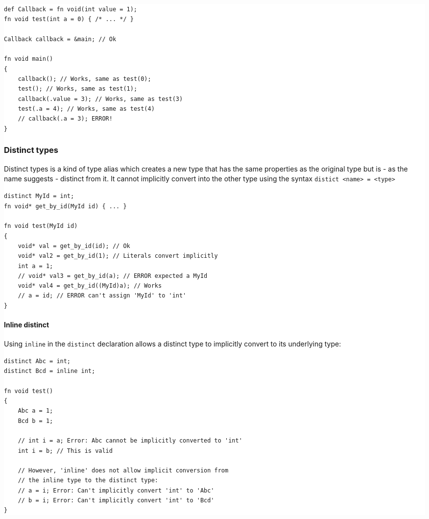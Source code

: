 ```c3
def Callback = fn void(int value = 1);
fn void test(int a = 0) { /* ... */ }

Callback callback = &main; // Ok

fn void main()
{
    callback(); // Works, same as test(0);
    test(); // Works, same as test(1);
    callback(.value = 3); // Works, same as test(3)
    test(.a = 4); // Works, same as test(4)
    // callback(.a = 3); ERROR!
}
```

### Distinct types

Distinct types is a kind of type alias which creates a new type that has the same properties as the original type
but is - as the name suggests - distinct from it. It cannot implicitly convert into the other type using the syntax 
`distict <name> = <type>`

```c3
distinct MyId = int;
fn void* get_by_id(MyId id) { ... }

fn void test(MyId id)
{
    void* val = get_by_id(id); // Ok
    void* val2 = get_by_id(1); // Literals convert implicitly
    int a = 1;
    // void* val3 = get_by_id(a); // ERROR expected a MyId
    void* val4 = get_by_id((MyId)a); // Works
    // a = id; // ERROR can't assign 'MyId' to 'int'
}
```

#### Inline distinct

Using `inline` in the `distinct` declaration allows a distinct type to implicitly convert to its underlying type:

```c3
distinct Abc = int;
distinct Bcd = inline int;

fn void test()
{
    Abc a = 1;
    Bcd b = 1;

    // int i = a; Error: Abc cannot be implicitly converted to 'int'
    int i = b; // This is valid

    // However, 'inline' does not allow implicit conversion from 
    // the inline type to the distinct type:
    // a = i; Error: Can't implicitly convert 'int' to 'Abc'
    // b = i; Error: Can't implicitly convert 'int' to 'Bcd'
}
```
